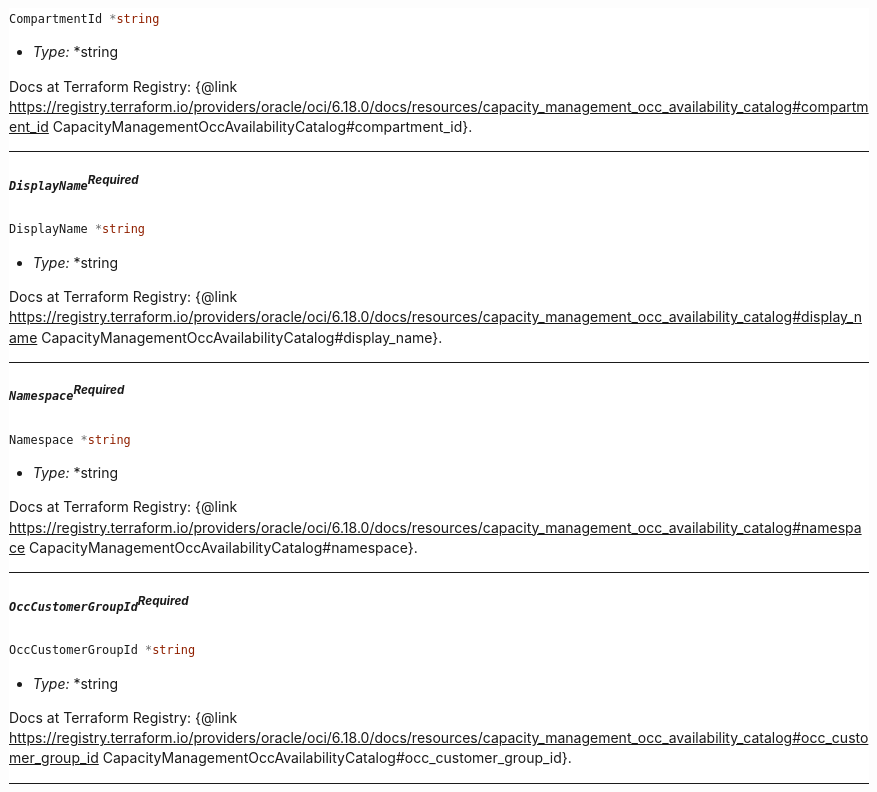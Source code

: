 ```go
CompartmentId *string
```

- *Type:* *string

Docs at Terraform Registry: {@link https://registry.terraform.io/providers/oracle/oci/6.18.0/docs/resources/capacity_management_occ_availability_catalog#compartment_id CapacityManagementOccAvailabilityCatalog#compartment_id}.

---

##### `DisplayName`<sup>Required</sup> <a name="DisplayName" id="rhizo-co-terraform-provider-oci.capacityManagementOccAvailabilityCatalog.CapacityManagementOccAvailabilityCatalogConfig.property.displayName"></a>

```go
DisplayName *string
```

- *Type:* *string

Docs at Terraform Registry: {@link https://registry.terraform.io/providers/oracle/oci/6.18.0/docs/resources/capacity_management_occ_availability_catalog#display_name CapacityManagementOccAvailabilityCatalog#display_name}.

---

##### `Namespace`<sup>Required</sup> <a name="Namespace" id="rhizo-co-terraform-provider-oci.capacityManagementOccAvailabilityCatalog.CapacityManagementOccAvailabilityCatalogConfig.property.namespace"></a>

```go
Namespace *string
```

- *Type:* *string

Docs at Terraform Registry: {@link https://registry.terraform.io/providers/oracle/oci/6.18.0/docs/resources/capacity_management_occ_availability_catalog#namespace CapacityManagementOccAvailabilityCatalog#namespace}.

---

##### `OccCustomerGroupId`<sup>Required</sup> <a name="OccCustomerGroupId" id="rhizo-co-terraform-provider-oci.capacityManagementOccAvailabilityCatalog.CapacityManagementOccAvailabilityCatalogConfig.property.occCustomerGroupId"></a>

```go
OccCustomerGroupId *string
```

- *Type:* *string

Docs at Terraform Registry: {@link https://registry.terraform.io/providers/oracle/oci/6.18.0/docs/resources/capacity_management_occ_availability_catalog#occ_customer_group_id CapacityManagementOccAvailabilityCatalog#occ_customer_group_id}.

---